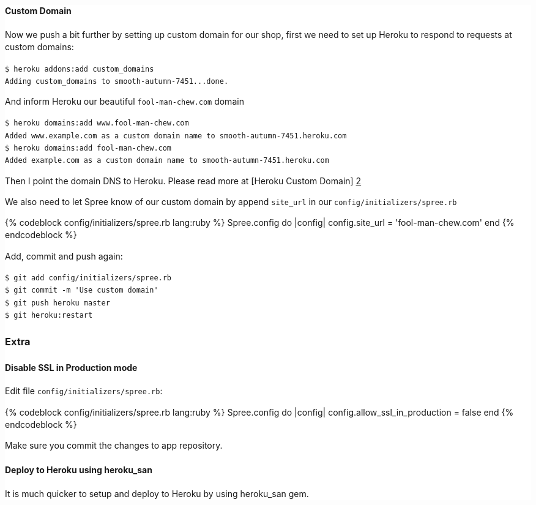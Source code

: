 #### Custom Domain ####

Now we push a bit further by setting up custom domain for our shop, first we need
to set up Heroku to respond to requests at custom domains:

```
$ heroku addons:add custom_domains
Adding custom_domains to smooth-autumn-7451...done.
```

And inform Heroku our beautiful `fool-man-chew.com` domain

```
$ heroku domains:add www.fool-man-chew.com
Added www.example.com as a custom domain name to smooth-autumn-7451.heroku.com
$ heroku domains:add fool-man-chew.com
Added example.com as a custom domain name to smooth-autumn-7451.heroku.com
```

Then I point the domain DNS to Heroku. Please read more at [Heroku Custom Domain] [2]

We also need to let Spree know of our custom domain by append `site_url` in our
`config/initializers/spree.rb`

{% codeblock config/initializers/spree.rb lang:ruby %}
Spree.config do |config|
  config.site_url = 'fool-man-chew.com'
end
{% endcodeblock %}

Add, commit and push again:

```
$ git add config/initializers/spree.rb
$ git commit -m 'Use custom domain'
$ git push heroku master
$ git heroku:restart
```


### Extra ###

#### Disable SSL in Production mode ####

Edit file `config/initializers/spree.rb`:

{% codeblock config/initializers/spree.rb lang:ruby %}
Spree.config do |config|
  config.allow_ssl_in_production = false
end
{% endcodeblock %}


Make sure you commit the changes to app repository.


#### Deploy to Heroku using heroku_san ####

It is much quicker to setup and deploy to Heroku by using heroku_san gem.


[0]: http://michaelvanrooijen.com/articles/2011/06/01-more-concurrency-on-a-single-heroku-dyno-with-the-new-celadon-cedar-stack/ "More concurrency on a single Heroku dyno with the new Celadon Cedar stack"
[1]: http://adam.heroku.com/past/2011/5/9/applying_the_unix_process_model_to_web_apps/ "Heroku Process Model"
[2]: http://devcenter.heroku.com/articles/custom-domains "Heroku Custom Domains"
[3]: https://github.com/spree/spree/issues "Spree Issues"
[a]: http://devcenter.heroku.com/articles/rails31_heroku_cedar/ "Rails 3.1 Heroku Cedar"
[55]: https://devcenter.heroku.com/articles/ruby-versions#selecting_a_version_of_ruby "Selecting a version of Ruby"
[assets-precompiling]: #assets-precompiling
[disable_ssl]: #disable-ssl-in-production-mode
[self-signed-ssl]: http://devcenter.heroku.com/articles/ssl-certificate-self "Creating a Self-Signed SSL Certificate"
[postgres.app]: http://postgresapp.com/
